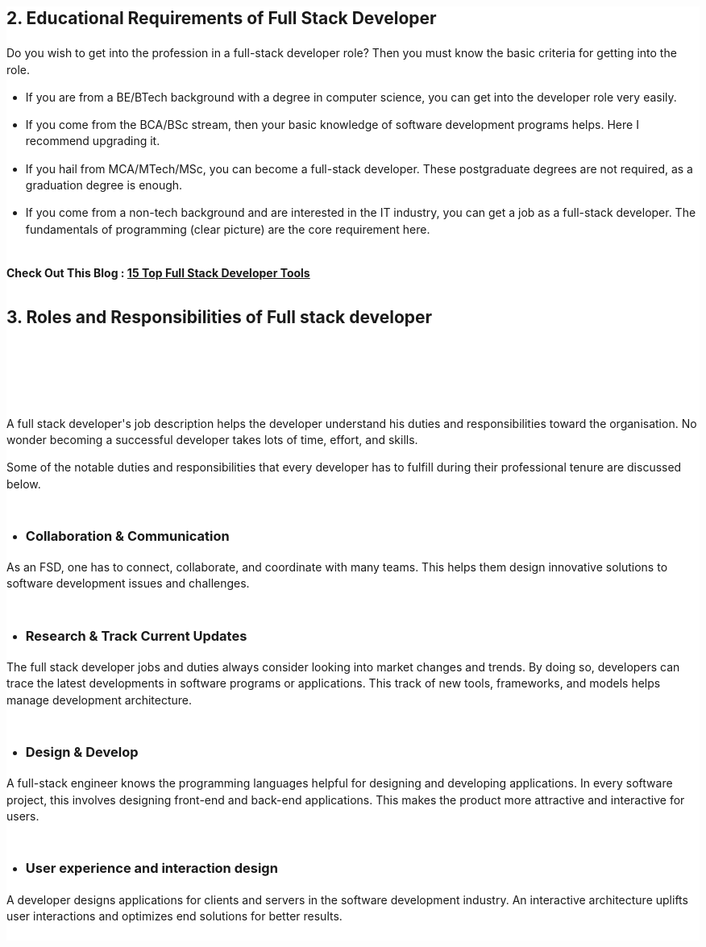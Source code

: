 ## 2. Educational Requirements of Full Stack Developer

Do you wish to get into the profession in a full-stack developer role? Then you must know the basic criteria for getting into the role.

- If you are from a BE/BTech background with a degree in computer science, you can get into the developer role very easily.
  
- If you come from the BCA/BSc stream, then your basic knowledge of software development programs helps. Here I recommend upgrading it.
  
- If you hail from MCA/MTech/MSc, you can become a full-stack developer. These postgraduate degrees are not required, as a graduation degree is enough.
  
- If you come from a non-tech background and are interested in the IT industry, you can get a job as a full-stack developer. The fundamentals of programming (clear picture) are the core requirement here. <br/><br/>

**Check Out This Blog : <a href="https://blog.learnbay.co/15-tools-every-full-stack-web-developer-should-master" target="_blank">15 Top Full Stack Developer Tools</a>**

## 3. Roles and Responsibilities of Full stack developer
<br/>

<Image src="https://learnbay-wb.s3.ap-south-1.amazonaws.com/main-blog/blog/bdtf-2.png" alt="" style="width:100%" class="img"/> <br/><br/>

A full stack developer's job description helps the developer understand his duties and responsibilities toward the organisation. No wonder becoming a successful developer takes lots of time, effort, and skills.

Some of the notable duties and responsibilities that every developer has to fulfill during their professional tenure are discussed below.<br/><br/>

- <h3>Collaboration & Communication</h3>

As an FSD, one has to connect, collaborate, and coordinate with many teams. This helps them design innovative solutions to software development issues and challenges.<br/><br/>

- <h3>Research & Track Current Updates</h3>

The full stack developer jobs and duties always consider looking into market changes and trends. By doing so, developers can trace the latest developments in software programs or applications. This track of new tools, frameworks, and models helps manage development architecture.<br/><br/>

- <h3>Design & Develop</h3>

A full-stack engineer knows the programming languages helpful for designing and developing applications. In every software project, this involves designing front-end and back-end applications. This makes the product more attractive and interactive for users.<br/><br/>

- <h3>User experience and interaction design</h3>

A developer designs applications for clients and servers in the software development industry. An interactive architecture uplifts user interactions and optimizes end solutions for better results.<br/><br/>

